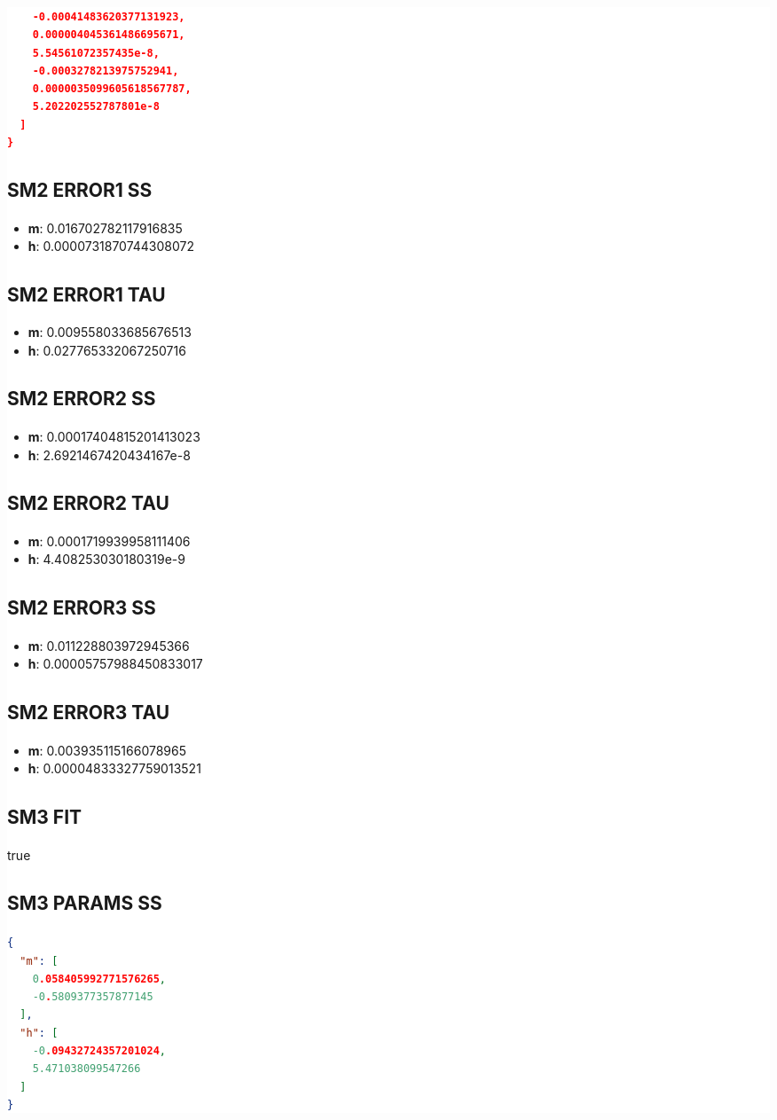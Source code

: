 ```json
    -0.00041483620377131923,
    0.000004045361486695671,
    5.54561072357435e-8,
    -0.0003278213975752941,
    0.0000035099605618567787,
    5.202202552787801e-8
  ]
}
```

## SM2 ERROR1 SS

- **m**: 0.016702782117916835
- **h**: 0.0000731870744308072

## SM2 ERROR1 TAU

- **m**: 0.009558033685676513
- **h**: 0.027765332067250716

## SM2 ERROR2 SS

- **m**: 0.00017404815201413023
- **h**: 2.6921467420434167e-8

## SM2 ERROR2 TAU

- **m**: 0.0001719939958111406
- **h**: 4.408253030180319e-9

## SM2 ERROR3 SS

- **m**: 0.011228803972945366
- **h**: 0.00005757988450833017

## SM2 ERROR3 TAU

- **m**: 0.003935115166078965
- **h**: 0.00004833327759013521

## SM3 FIT

true

## SM3 PARAMS SS

```json
{
  "m": [
    0.058405992771576265,
    -0.5809377357877145
  ],
  "h": [
    -0.09432724357201024,
    5.471038099547266
  ]
}
```
